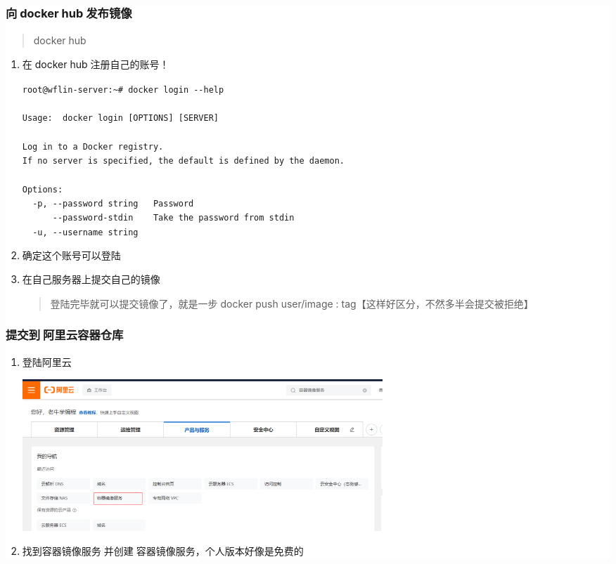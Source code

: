 ### 向 docker hub 发布镜像

>docker hub

1. 在 docker hub 注册自己的账号！

   ```shell
   root@wflin-server:~# docker login --help
   
   Usage:  docker login [OPTIONS] [SERVER]
   
   Log in to a Docker registry.
   If no server is specified, the default is defined by the daemon.
   
   Options:
     -p, --password string   Password
         --password-stdin    Take the password from stdin
     -u, --username string  
   ```

   

2. 确定这个账号可以登陆

3. 在自己服务器上提交自己的镜像

   >登陆完毕就可以提交镜像了，就是一步 docker push user/image : tag【这样好区分，不然多半会提交被拒绝】

### 提交到 阿里云容器仓库

1. 登陆阿里云

   <img src="docker/image-20220420142030709.png" alt="image-20220420142030709" style="zoom:50%;" />

2. 找到容器镜像服务 并创建 容器镜像服务，个人版本好像是免费的
